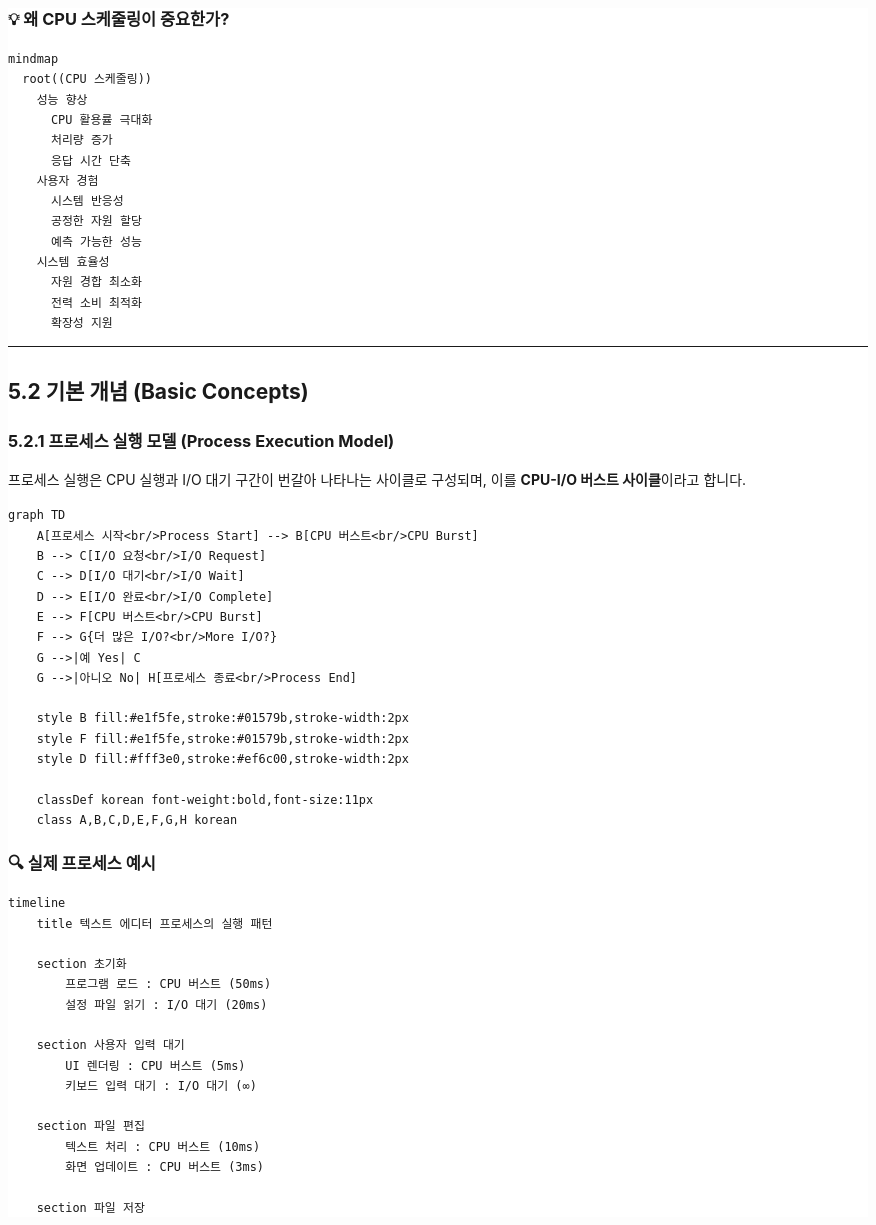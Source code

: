 ### 💡 왜 CPU 스케줄링이 중요한가?

```mermaid
mindmap
  root((CPU 스케줄링))
    성능 향상
      CPU 활용률 극대화
      처리량 증가
      응답 시간 단축
    사용자 경험
      시스템 반응성
      공정한 자원 할당
      예측 가능한 성능
    시스템 효율성
      자원 경합 최소화
      전력 소비 최적화
      확장성 지원
```

---

## 5.2 기본 개념 (Basic Concepts)

### 5.2.1 프로세스 실행 모델 (Process Execution Model)

프로세스 실행은 CPU 실행과 I/O 대기 구간이 번갈아 나타나는 사이클로 구성되며, 이를 **CPU-I/O 버스트 사이클**이라고 합니다.

```mermaid
graph TD
    A[프로세스 시작<br/>Process Start] --> B[CPU 버스트<br/>CPU Burst]
    B --> C[I/O 요청<br/>I/O Request]
    C --> D[I/O 대기<br/>I/O Wait]
    D --> E[I/O 완료<br/>I/O Complete]
    E --> F[CPU 버스트<br/>CPU Burst]
    F --> G{더 많은 I/O?<br/>More I/O?}
    G -->|예 Yes| C
    G -->|아니오 No| H[프로세스 종료<br/>Process End]
    
    style B fill:#e1f5fe,stroke:#01579b,stroke-width:2px
    style F fill:#e1f5fe,stroke:#01579b,stroke-width:2px
    style D fill:#fff3e0,stroke:#ef6c00,stroke-width:2px
    
    classDef korean font-weight:bold,font-size:11px
    class A,B,C,D,E,F,G,H korean
```

### 🔍 실제 프로세스 예시

```mermaid
timeline
    title 텍스트 에디터 프로세스의 실행 패턴
    
    section 초기화
        프로그램 로드 : CPU 버스트 (50ms)
        설정 파일 읽기 : I/O 대기 (20ms)
    
    section 사용자 입력 대기
        UI 렌더링 : CPU 버스트 (5ms)
        키보드 입력 대기 : I/O 대기 (∞)
    
    section 파일 편집
        텍스트 처리 : CPU 버스트 (10ms)
        화면 업데이트 : CPU 버스트 (3ms)
        
    section 파일 저장
```